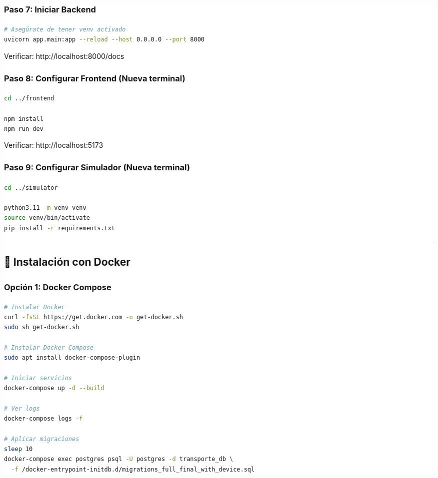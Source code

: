 ### Paso 7: Iniciar Backend

```bash
# Asegúrate de tener venv activado
uvicorn app.main:app --reload --host 0.0.0.0 --port 8000
```

Verificar: http://localhost:8000/docs

### Paso 8: Configurar Frontend (Nueva terminal)

```bash
cd ../frontend

npm install
npm run dev
```

Verificar: http://localhost:5173

### Paso 9: Configurar Simulador (Nueva terminal)

```bash
cd ../simulator

python3.11 -m venv venv
source venv/bin/activate
pip install -r requirements.txt
```

---

## 🐳 Instalación con Docker

### Opción 1: Docker Compose

```bash
# Instalar Docker
curl -fsSL https://get.docker.com -o get-docker.sh
sudo sh get-docker.sh

# Instalar Docker Compose
sudo apt install docker-compose-plugin

# Iniciar servicios
docker-compose up -d --build

# Ver logs
docker-compose logs -f

# Aplicar migraciones
sleep 10
docker-compose exec postgres psql -U postgres -d transporte_db \
  -f /docker-entrypoint-initdb.d/migrations_full_final_with_device.sql
```
